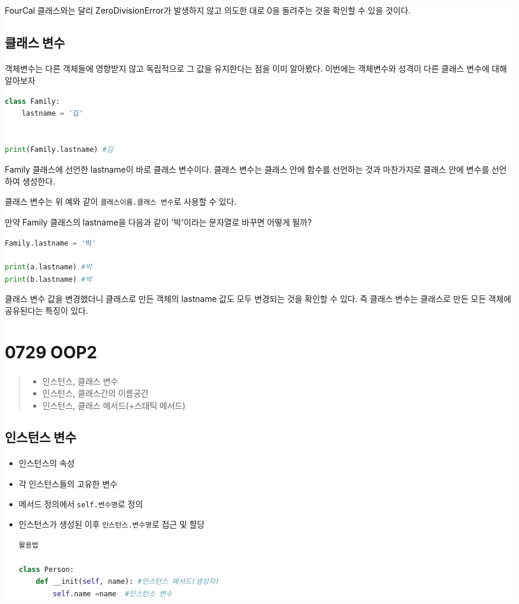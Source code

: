 FourCal 클래스와는 달리 ZeroDivisionError가 발생하지 않고 의도한 대로 0을 돌려주는 것을 확인할 수 있을 것이다.



## 클래스 변수

객체변수는 다른 객체들에 영향받지 않고 독립적으로 그 값을 유지한다는 점을 이미 알아봤다. 이번에는 객체변수와 성격이 다른 클래스 변수에 대해 알아보자

```python
class Family:
    lastname = '김'
    
    
print(Family.lastname) #김
```

Family 클래스에 선언한 lastname이 바로 클래스 변수이다. 클래스 변수는 클래스 안에 함수를 선언하는 것과 마찬가지로 클래스 안에 변수를 선언하여 생성한다.

클래스 변수는 위 예와 같이 `클래스이름.클래스 변수`로 사용할 수 있다.

만약 Family 클래스의 lastname을 다음과 같이 '박'이라는 문자열로 바꾸면 어떻게 될까? 

```python
Family.lastname = '박'

print(a.lastname) #박
print(b.lastname) #박
```

클래스 변수 값을 변경했더니 클래스로 만든 객체의 lastname 값도 모두 변경되는 것을 확인할 수 있다. 즉 클래스 변수는 클래스로 만든 모든 객체에 공유된다는 특징이 있다.



# 0729 OOP2

> - 인스턴스, 클래스 변수
> - 인스턴스, 클래스간의 이름공간
> - 인스턴스, 클래스 메서드(+스태틱 메서드)



## 인스턴스  변수

- 인스턴스의 속성

- 각 인스턴스들의 고유한 변수

- 메서드 정의에서 `self.변수명`로 정의

- 인스턴스가 생성된 이후 `인스턴스.변수명`로 접근 및 할당

  ```python
  활용법
  
  class Person:
      def __init(self, name): #인스턴스 메서드(생성자)
          self.name =name  #인스턴스 변수
  ```
